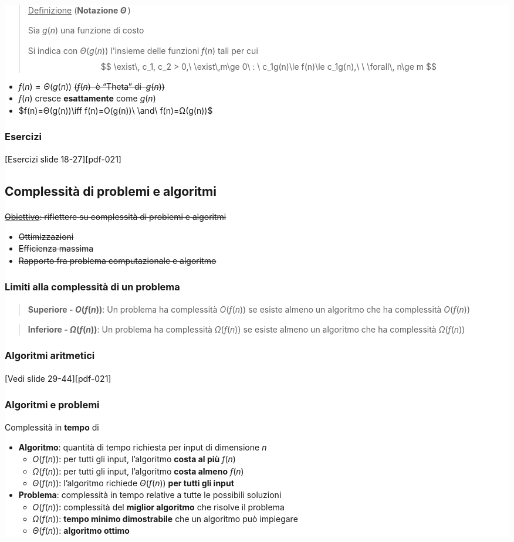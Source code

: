 > <u>Definizione</u>  (**Notazione $Θ\,$**)
>
> Sia $g(n)$ una funzione di costo
>
> Si indica con $Θ(g(n))$ l'insieme delle funzioni $f(n)$ tali per cui
> $$
> \exist\, c_1, c_2 > 0,\ \exist\,m\ge 0\ : \ c_1g(n)\le f(n)\le c_1g(n),\ \ \forall\, n\ge m
> $$

- $f(n)=Θ(g(n))$  ~~($f (n)\ \text{ è “Theta” di }\ g(n)$)~~
- $f(n)$ cresce **esattamente** come $g(n)$
- $f(n)=Θ(g(n))\iff f(n)=O(g(n))\ \and\ f(n)=Ω(g(n))$



### Esercizi

[Esercizi slide 18-27][pdf-021]





## Complessità di problemi e algoritmi

~~<u>Obiettivo</u>: riflettere su complessità di problemi e algoritmi~~

- ~~Ottimizzazioni~~
- ~~Efficienza massima~~
- ~~Rapporto fra problema computazionale e algoritmo~~



### Limiti alla complessità di un problema

> **Superiore - $O(f(n))$**: Un problema ha complessità $O(f (n))$ se esiste almeno un algoritmo che ha complessità $O(f (n))$

> **Inferiore - $Ω(f(n))$**: Un problema ha complessità $Ω(f (n))$ se esiste almeno un algoritmo che ha complessità $Ω(f (n))$



### Algoritmi aritmetici

[Vedi slide 29-44][pdf-021]



### Algoritmi e problemi

Complessità in **tempo** di

- **Algoritmo**: quantità di tempo richiesta per input di dimensione $n$
  - $O(f (n))$: per tutti gli input, l’algoritmo **costa al più** $f (n)$
  - $Ω(f (n))$: per tutti gli input, l’algoritmo **costa almeno** $f (n)$
  - $Θ(f (n))$: l’algoritmo richiede $Θ(f (n))$ **per tutti gli input**
- **Problema**: complessità in tempo relative a tutte le possibili soluzioni
  - $O(f (n))$: complessità del **miglior algoritmo** che risolve il problema
  - $Ω(f (n))$: **tempo minimo dimostrabile** che un algoritmo può impiegare
  - $Θ(f (n))$: **algoritmo ottimo**


[^*]: Assumendo che l’elemento sia già stato trovato, altrimenti $O(n)$
[^α]: Influenza il costo computazionale delle operazioni sulle tabelle hash
[^I(α)]: Numero medio di accessi alla tabella per ricercare una chiave non presente
[^S(α)]: Numero medio di accessi alla tabella per ricercare una chiave presente